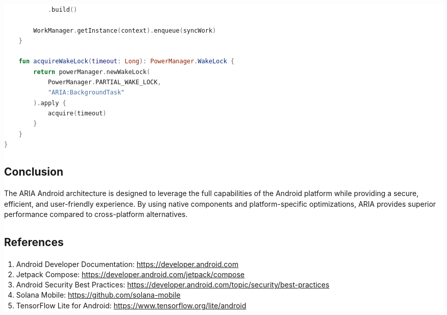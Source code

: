 ```kotlin
            .build()
            
        WorkManager.getInstance(context).enqueue(syncWork)
    }
    
    fun acquireWakeLock(timeout: Long): PowerManager.WakeLock {
        return powerManager.newWakeLock(
            PowerManager.PARTIAL_WAKE_LOCK,
            "ARIA:BackgroundTask"
        ).apply { 
            acquire(timeout)
        }
    }
}
```

## Conclusion

The ARIA Android architecture is designed to leverage the full capabilities of the Android platform while providing a secure, efficient, and user-friendly experience. By using native components and platform-specific optimizations, ARIA provides superior performance compared to cross-platform alternatives.

## References

1. Android Developer Documentation: https://developer.android.com
2. Jetpack Compose: https://developer.android.com/jetpack/compose
3. Android Security Best Practices: https://developer.android.com/topic/security/best-practices
4. Solana Mobile: https://github.com/solana-mobile
5. TensorFlow Lite for Android: https://www.tensorflow.org/lite/android 
